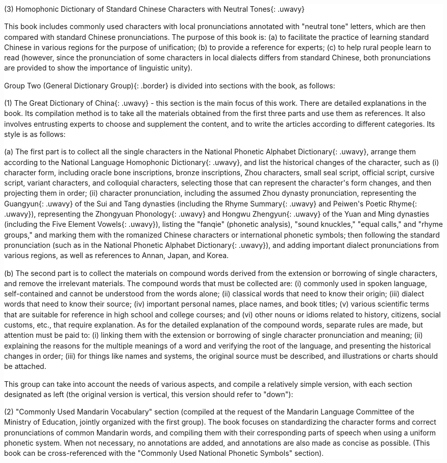 (3) Homophonic Dictionary of Standard Chinese Characters with Neutral Tones{: .uwavy}

This book includes commonly used characters with local pronunciations annotated with "neutral tone" letters, which are then compared with standard Chinese pronunciations. The purpose of this book is: (a) to facilitate the practice of learning standard Chinese in various regions for the purpose of unification; (b) to provide a reference for experts; (c) to help rural people learn to read (however, since the pronunciation of some characters in local dialects differs from standard Chinese, both pronunciations are provided to show the importance of linguistic unity).

Group Two (General Dictionary Group){: .border} is divided into sections with the book, as follows:

(1) The Great Dictionary of China{: .uwavy} - this section is the main focus of this work. There are detailed explanations in the book. Its compilation method is to take all the materials obtained from the first three parts and use them as references. It also involves entrusting experts to choose and supplement the content, and to write the articles according to different categories. Its style is as follows:

(a) The first part is to collect all the single characters in the National Phonetic Alphabet Dictionary{: .uwavy}, arrange them according to the National Language Homophonic Dictionary{: .uwavy}, and list the historical changes of the character, such as (i) character form, including oracle bone inscriptions, bronze inscriptions, Zhou characters, small seal script, official script, cursive script, variant characters, and colloquial characters, selecting those that can represent the character's form changes, and then projecting them in order; (ii) character pronunciation, including the assumed Zhou dynasty pronunciation, representing the Guangyun{: .uwavy} of the Sui and Tang dynasties (including the Rhyme Summary{: .uwavy} and Peiwen's Poetic Rhyme{: .uwavy}), representing the Zhongyuan Phonology{: .uwavy} and Hongwu Zhengyun{: .uwavy} of the Yuan and Ming dynasties (including the Five Element Vowels{: .uwavy}), listing the "fanqie" (phonetic analysis), "sound knuckles," "equal calls," and "rhyme groups," and marking them with the romanized Chinese characters or international phonetic symbols; then following the standard pronunciation (such as in the National Phonetic Alphabet Dictionary{: .uwavy}), and adding important dialect pronunciations from various regions, as well as references to Annan, Japan, and Korea.

(b) The second part is to collect the materials on compound words derived from the extension or borrowing of single characters, and remove the irrelevant materials. The compound words that must be collected are: (i) commonly used in spoken language, self-contained and cannot be understood from the words alone; (ii) classical words that need to know their origin; (iii) dialect words that need to know their source; (iv) important personal names, place names, and book titles; (v) various scientific terms that are suitable for reference in high school and college courses; and (vi) other nouns or idioms related to history, citizens, social customs, etc., that require explanation. As for the detailed explanation of the compound words, separate rules are made, but attention must be paid to: (i) linking them with the extension or borrowing of single character pronunciation and meaning; (ii) explaining the reasons for the multiple meanings of a word and verifying the root of the language, and presenting the historical changes in order; (iii) for things like names and systems, the original source must be described, and illustrations or charts should be attached.

This group can take into account the needs of various aspects, and compile a relatively simple version, with each section designated as left (the original version is vertical, this version should refer to "down"):

(2) "Commonly Used Mandarin Vocabulary" section (compiled at the request of the Mandarin Language Committee of the Ministry of Education, jointly organized with the first group). The book focuses on standardizing the character forms and correct pronunciations of common Mandarin words, and compiling them with their corresponding parts of speech when using a uniform phonetic system. When not necessary, no annotations are added, and annotations are also made as concise as possible. (This book can be cross-referenced with the "Commonly Used National Phonetic Symbols" section).
